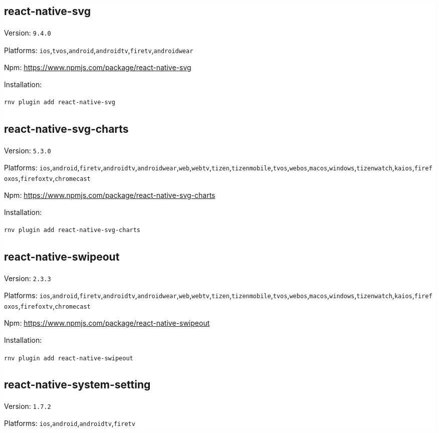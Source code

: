 
## react-native-svg


Version: `9.4.0`

Platforms: `ios`,`tvos`,`android`,`androidtv`,`firetv`,`androidwear`



Npm: https://www.npmjs.com/package/react-native-svg

Installation:

```
rnv plugin add react-native-svg
```


## react-native-svg-charts


Version: `5.3.0`

Platforms: `ios`,`android`,`firetv`,`androidtv`,`androidwear`,`web`,`webtv`,`tizen`,`tizenmobile`,`tvos`,`webos`,`macos`,`windows`,`tizenwatch`,`kaios`,`firefoxos`,`firefoxtv`,`chromecast`



Npm: https://www.npmjs.com/package/react-native-svg-charts

Installation:

```
rnv plugin add react-native-svg-charts
```


## react-native-swipeout


Version: `2.3.3`

Platforms: `ios`,`android`,`firetv`,`androidtv`,`androidwear`,`web`,`webtv`,`tizen`,`tizenmobile`,`tvos`,`webos`,`macos`,`windows`,`tizenwatch`,`kaios`,`firefoxos`,`firefoxtv`,`chromecast`



Npm: https://www.npmjs.com/package/react-native-swipeout

Installation:

```
rnv plugin add react-native-swipeout
```


## react-native-system-setting


Version: `1.7.2`

Platforms: `ios`,`android`,`androidtv`,`firetv`
